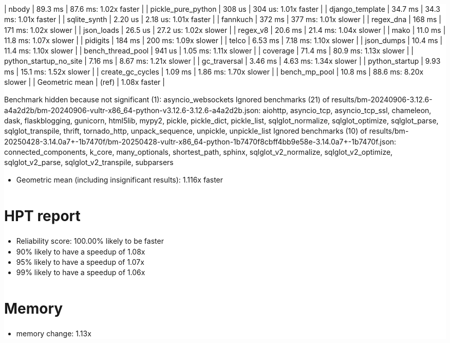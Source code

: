 | nbody                      | 89.3 ms                                                | 87.6 ms: 1.02x faster                                                  |
| pickle_pure_python         | 308 us                                                 | 304 us: 1.01x faster                                                   |
| django_template            | 34.7 ms                                                | 34.3 ms: 1.01x faster                                                  |
| sqlite_synth               | 2.20 us                                                | 2.18 us: 1.01x faster                                                  |
| fannkuch                   | 372 ms                                                 | 377 ms: 1.01x slower                                                   |
| regex_dna                  | 168 ms                                                 | 171 ms: 1.02x slower                                                   |
| json_loads                 | 26.5 us                                                | 27.2 us: 1.02x slower                                                  |
| regex_v8                   | 20.6 ms                                                | 21.4 ms: 1.04x slower                                                  |
| mako                       | 11.0 ms                                                | 11.8 ms: 1.07x slower                                                  |
| pidigits                   | 184 ms                                                 | 200 ms: 1.09x slower                                                   |
| telco                      | 6.53 ms                                                | 7.18 ms: 1.10x slower                                                  |
| json_dumps                 | 10.4 ms                                                | 11.4 ms: 1.10x slower                                                  |
| bench_thread_pool          | 941 us                                                 | 1.05 ms: 1.11x slower                                                  |
| coverage                   | 71.4 ms                                                | 80.9 ms: 1.13x slower                                                  |
| python_startup_no_site     | 7.16 ms                                                | 8.67 ms: 1.21x slower                                                  |
| gc_traversal               | 3.46 ms                                                | 4.63 ms: 1.34x slower                                                  |
| python_startup             | 9.93 ms                                                | 15.1 ms: 1.52x slower                                                  |
| create_gc_cycles           | 1.09 ms                                                | 1.86 ms: 1.70x slower                                                  |
| bench_mp_pool              | 10.8 ms                                                | 88.6 ms: 8.20x slower                                                  |
| Geometric mean             | (ref)                                                  | 1.08x faster                                                           |

Benchmark hidden because not significant (1): asyncio_websockets
Ignored benchmarks (21) of results/bm-20240906-3.12.6-a4a2d2b/bm-20240906-vultr-x86_64-python-v3.12.6-3.12.6-a4a2d2b.json: aiohttp, asyncio_tcp, asyncio_tcp_ssl, chameleon, dask, flaskblogging, gunicorn, html5lib, mypy2, pickle, pickle_dict, pickle_list, sqlglot_normalize, sqlglot_optimize, sqlglot_parse, sqlglot_transpile, thrift, tornado_http, unpack_sequence, unpickle, unpickle_list
Ignored benchmarks (10) of results/bm-20250428-3.14.0a7+-1b7470f/bm-20250428-vultr-x86_64-python-1b7470f8cbff4bb9e58e-3.14.0a7+-1b7470f.json: connected_components, k_core, many_optionals, shortest_path, sphinx, sqlglot_v2_normalize, sqlglot_v2_optimize, sqlglot_v2_parse, sqlglot_v2_transpile, subparsers

- Geometric mean (including insignificant results): 1.116x faster

# HPT report

- Reliability score: 100.00% likely to be faster
- 90% likely to have a speedup of 1.08x
- 95% likely to have a speedup of 1.07x
- 99% likely to have a speedup of 1.06x

# Memory
- memory change: 1.13x